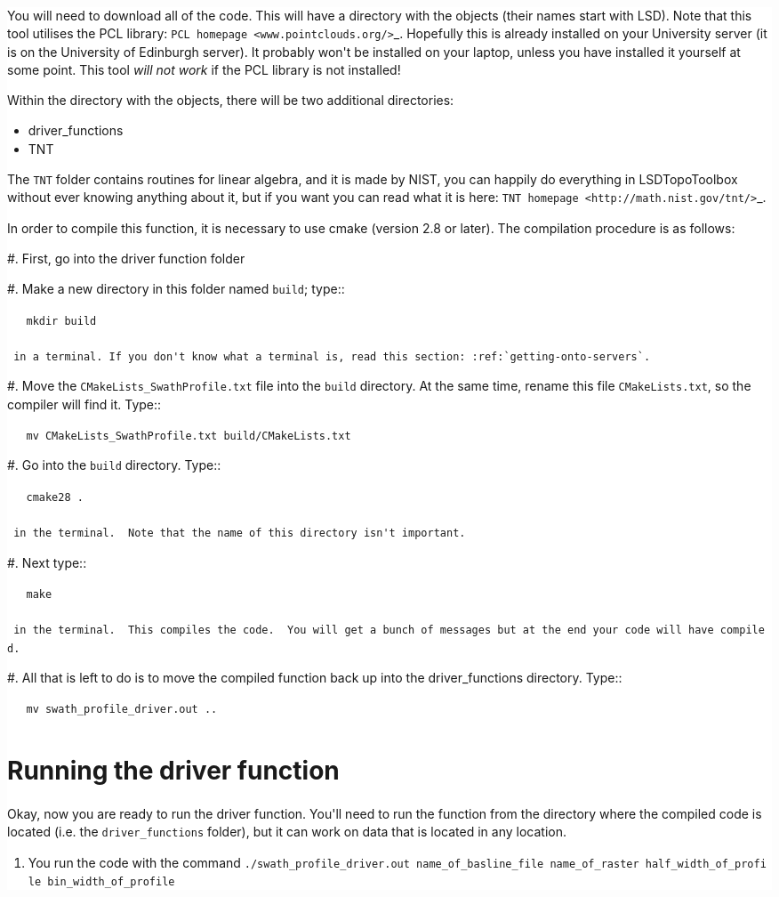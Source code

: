 You will need to download all of the code. This will have a directory with the objects (their names start with LSD). Note that this tool utilises the PCL library: `PCL homepage <www.pointclouds.org/>`_.  Hopefully this is already installed on your University server (it is on the University of Edinburgh server).  It probably won't be installed on your laptop, unless you have installed it yourself at some point.  This tool *will not work* if the PCL library is not installed!

Within the directory with the objects, there will be two additional directories:

  - driver_functions
  - TNT
  
The ``TNT`` folder contains routines for linear algebra, and it is made by NIST, you can happily do everything in 
LSDTopoToolbox without ever knowing anything about it, but if you want you can read what it is here: `TNT homepage
<http://math.nist.gov/tnt/>`_.

In order to compile this function, it is necessary to use cmake (version 2.8 or later).  The compilation procedure is as follows:

  #. First, go into the driver function folder

  #. Make a new directory in this folder named ``build``; type::

       mkdir build

     in a terminal. If you don't know what a terminal is, read this section: :ref:`getting-onto-servers`.

  #. Move the ``CMakeLists_SwathProfile.txt`` file into the ``build`` directory.  At the same time, rename this file ``CMakeLists.txt``, so the compiler will find it.  Type::

       mv CMakeLists_SwathProfile.txt build/CMakeLists.txt  
  
  #. Go into the ``build`` directory.  Type::

       cmake28 .

     in the terminal.  Note that the name of this directory isn't important.

  #. Next type::

       make

     in the terminal.  This compiles the code.  You will get a bunch of messages but at the end your code will have compiled. 

  #. All that is left to do is to move the compiled function back up into the driver_functions directory.  Type::

       mv swath_profile_driver.out ..
  
Running the driver function
===========================================

Okay, now you are ready to run the driver function. You'll need to run the function from the directory where the compiled code is located (i.e. the ``driver_functions`` folder), but it can work on data that is located in any location. 

  1. You run the code with the command ``./swath_profile_driver.out name_of_basline_file name_of_raster half_width_of_profile bin_width_of_profile``
  